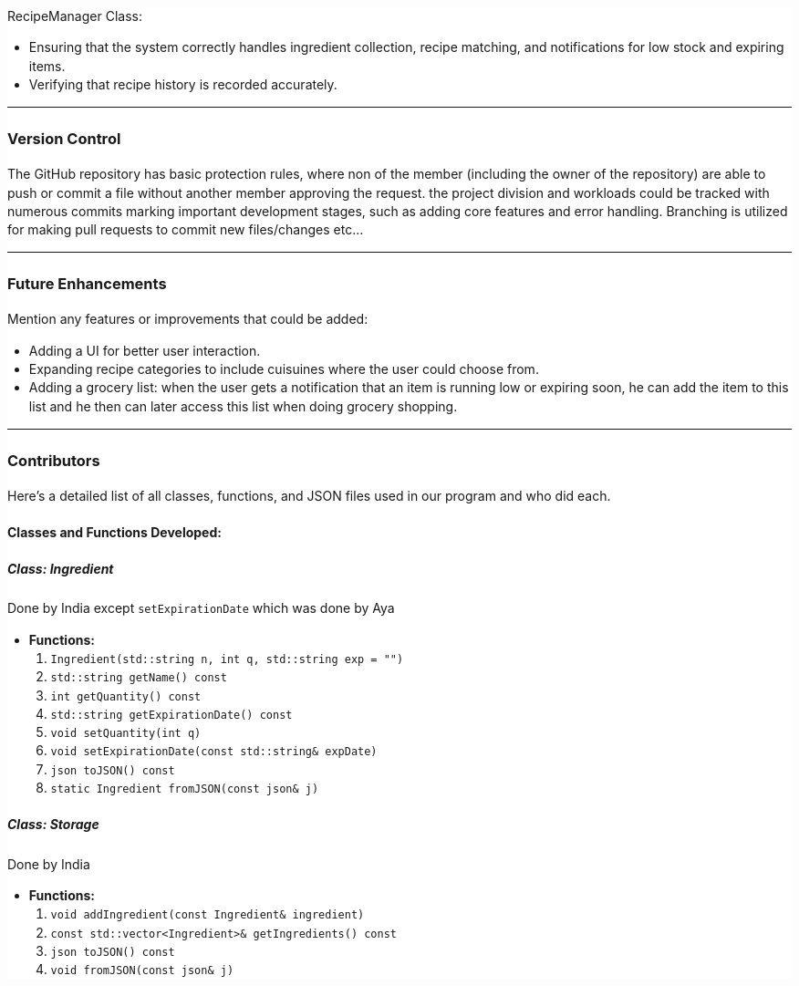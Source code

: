 RecipeManager Class:
- Ensuring that the system correctly handles ingredient collection, recipe matching, and notifications for low stock and expiring items.
- Verifying that recipe history is recorded accurately.


---

### Version Control

The GitHub repository has basic protection rules, where non of the member (including the owner of the repository) are able to push or commit a file without another member approving the request. the project division and workloads could be tracked with numerous commits marking important development stages, such as adding core features and error handling. Branching is utilized for making pull requests to commit new files/changes etc...

---

### Future Enhancements

Mention any features or improvements that could be added:
- Adding a UI for better user interaction.
- Expanding recipe categories to include cuisuines where the user could choose from.
- Adding a grocery list: when the user gets a notification that an item is running low or expiring soon, he can add the item to this list and he then can later access this list when doing grocery shopping.

---

### Contributors

Here’s a detailed list of all classes, functions, and JSON files used in our program and who did each.

#### **Classes and Functions Developed:**

##### **Class: Ingredient** 
Done by India except `setExpirationDate` which was done by Aya
- **Functions:**
  1. `Ingredient(std::string n, int q, std::string exp = "")`
  2. `std::string getName() const`
  3. `int getQuantity() const`
  4. `std::string getExpirationDate() const`
  5. `void setQuantity(int q)`
  6. `void setExpirationDate(const std::string& expDate)`
  7. `json toJSON() const`
  8. `static Ingredient fromJSON(const json& j)`

##### **Class: Storage**
Done by India
- **Functions:**
  1. `void addIngredient(const Ingredient& ingredient)`
  2. `const std::vector<Ingredient>& getIngredients() const`
  3. `json toJSON() const`
  4. `void fromJSON(const json& j)`
